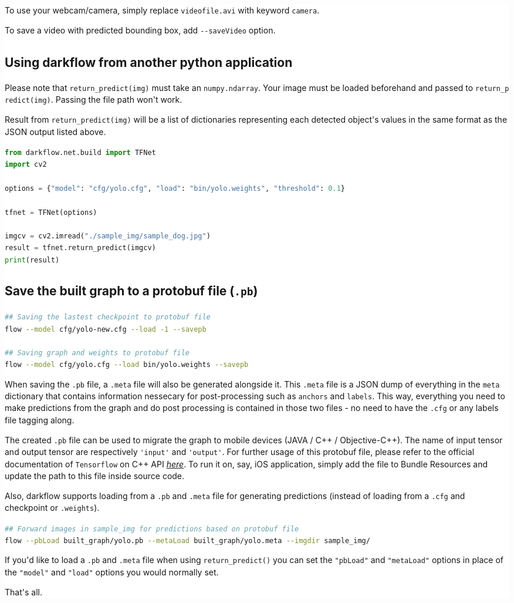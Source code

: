 To use your webcam/camera, simply replace `videofile.avi` with keyword `camera`.

To save a video with predicted bounding box, add `--saveVideo` option.

## Using darkflow from another python application

Please note that `return_predict(img)` must take an `numpy.ndarray`. Your image must be loaded beforehand and passed to `return_predict(img)`. Passing the file path won't work.

Result from `return_predict(img)` will be a list of dictionaries representing each detected object's values in the same format as the JSON output listed above.

```python
from darkflow.net.build import TFNet
import cv2

options = {"model": "cfg/yolo.cfg", "load": "bin/yolo.weights", "threshold": 0.1}

tfnet = TFNet(options)

imgcv = cv2.imread("./sample_img/sample_dog.jpg")
result = tfnet.return_predict(imgcv)
print(result)
```


## Save the built graph to a protobuf file (`.pb`)

```bash
## Saving the lastest checkpoint to protobuf file
flow --model cfg/yolo-new.cfg --load -1 --savepb

## Saving graph and weights to protobuf file
flow --model cfg/yolo.cfg --load bin/yolo.weights --savepb
```
When saving the `.pb` file, a `.meta` file will also be generated alongside it. This `.meta` file is a JSON dump of everything in the `meta` dictionary that contains information nessecary for post-processing such as `anchors` and `labels`. This way, everything you need to make predictions from the graph and do post processing is contained in those two files - no need to have the `.cfg` or any labels file tagging along.

The created `.pb` file can be used to migrate the graph to mobile devices (JAVA / C++ / Objective-C++). The name of input tensor and output tensor are respectively `'input'` and `'output'`. For further usage of this protobuf file, please refer to the official documentation of `Tensorflow` on C++ API [_here_](https://www.tensorflow.org/versions/r0.9/api_docs/cc/index.html). To run it on, say, iOS application, simply add the file to Bundle Resources and update the path to this file inside source code.

Also, darkflow supports loading from a `.pb` and `.meta` file for generating predictions (instead of loading from a `.cfg` and checkpoint or `.weights`).
```bash
## Forward images in sample_img for predictions based on protobuf file
flow --pbLoad built_graph/yolo.pb --metaLoad built_graph/yolo.meta --imgdir sample_img/
```
If you'd like to load a `.pb` and `.meta` file when using `return_predict()` you can set the `"pbLoad"` and `"metaLoad"` options in place of the `"model"` and `"load"` options you would normally set.

That's all.
